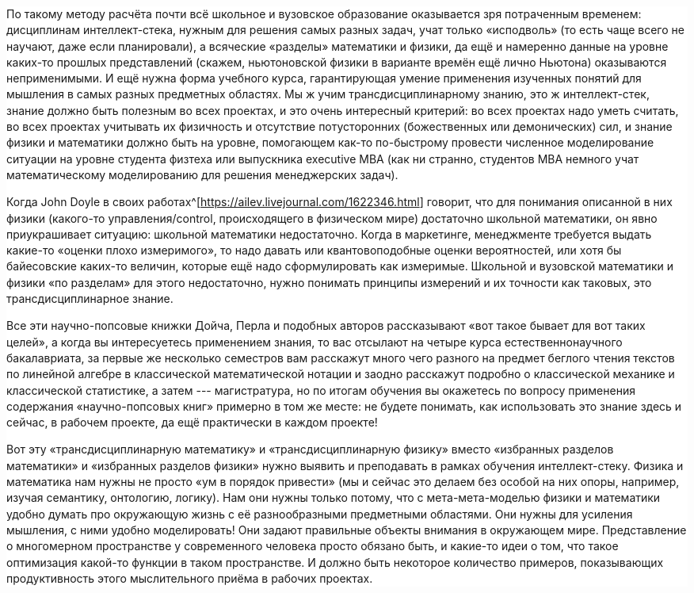 По такому методу расчёта почти всё школьное и вузовское образование
оказывается зря потраченным временем: дисциплинам интеллект-стека,
нужным для решения самых разных задач, учат только «исподволь» (то есть
чаще всего не научают, даже если планировали), а всяческие «разделы»
математики и физики, да ещё и намеренно данные на уровне каких-то
прошлых представлений (скажем, ньютоновской физики в варианте времён ещё
лично Ньютона) оказываются неприменимыми. И ещё нужна форма учебного
курса, гарантирующая умение применения изученных понятий для мышления в
самых разных предметных областях. Мы ж учим трансдисциплинарному знанию,
это ж интеллект-стек, знание должно быть полезным во всех проектах, и
это очень интересный критерий: во всех проектах надо уметь считать, во
всех проектах учитывать их физичность и отсутствие потусторонних
(божественных или демонических) сил, и знание физики и математики должно
быть на уровне, помогающем как-то по-быстрому провести численное
моделирование ситуации на уровне студента физтеха или выпускника
executive MBA (как ни странно, студентов MBA немного учат
математическому моделированию для решения менеджерских задач).

Когда John Doyle в своих
работах^[<https://ailev.livejournal.com/1622346.html>]
говорит, что для понимания описанной в них физики (какого-то
управления/control, происходящего в физическом мире) достаточно школьной
математики, он явно приукрашивает ситуацию: школьной математики
недостаточно. Когда в маркетинге, менеджменте требуется выдать какие-то
«оценки плохо измеримого», то надо давать или квантовоподобные оценки
вероятностей, или хотя бы байесовские каких-то величин, которые ещё надо
сформулировать как измеримые. Школьной и вузовской математики и физики
«по разделам» для этого недостаточно, нужно понимать принципы измерений
и их точности как таковых, это трансдисциплинарное знание.

Все эти научно-попсовые книжки Дойча, Перла и подобных авторов
рассказывают «вот такое бывает для вот таких целей», а когда вы
интересуетесь применением знания, то вас отсылают на четыре курса
естественнонаучного бакалавриата, за первые же несколько семестров вам
расскажут много чего разного на предмет беглого чтения текстов по
линейной алгебре в классической математической нотации и заодно
расскажут подробно о классической механике и классической статистике, а
затем --- магистратура, но по итогам обучения вы окажетесь по вопросу
применения содержания «научно-попсовых книг» примерно в том же месте: не
будете понимать, как использовать это знание здесь и сейчас, в рабочем
проекте, да ещё практически в каждом проекте!

Вот эту «трансдисциплинарную математику» и «трансдисциплинарную физику»
вместо «избранных разделов математики» и «избранных разделов физики»
нужно выявить и преподавать в рамках обучения интеллект-стеку. Физика и
математика нам нужны не просто «ум в порядок привести» (мы и сейчас это
делаем без особой на них опоры, например, изучая семантику, онтологию,
логику). Нам они нужны только потому, что с мета-мета-моделью физики и
математики удобно думать про окружающую жизнь с её разнообразными
предметными областями. Они нужны для усиления мышления, с ними удобно
моделировать! Они задают правильные объекты внимания в окружающем мире.
Представление о многомерном пространстве у современного человека просто
обязано быть, и какие-то идеи о том, что такое оптимизация какой-то
функции в таком пространстве. И должно быть некоторое количество
примеров, показывающих продуктивность этого мыслительного приёма в
рабочих проектах.
